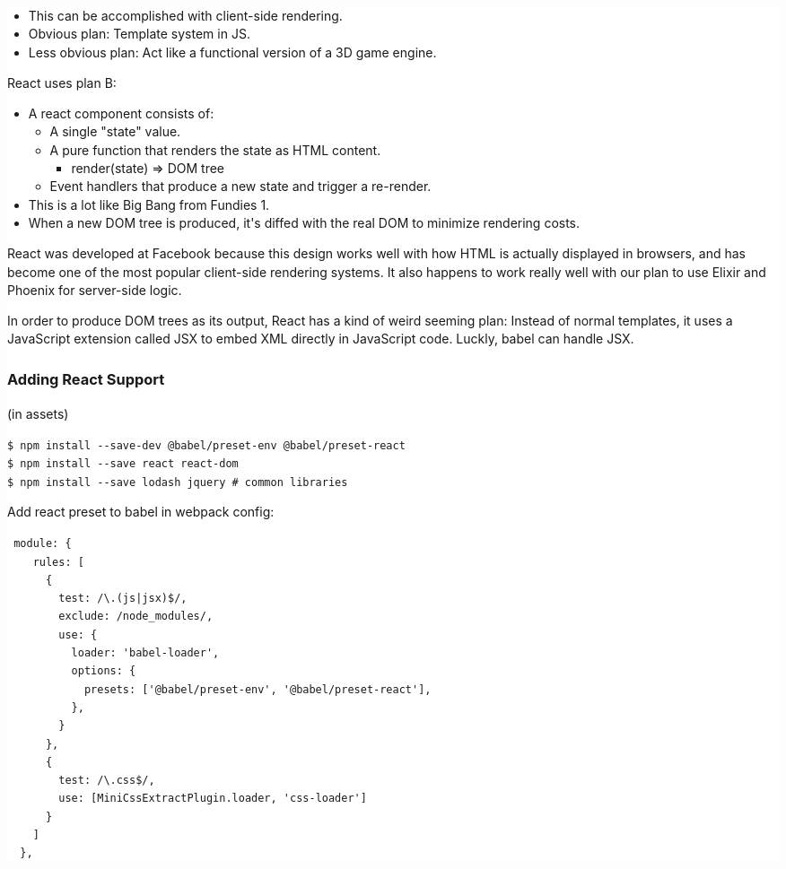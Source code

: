  - This can be accomplished with client-side rendering.
 - Obvious plan: Template system in JS.
 - Less obvious plan: Act like a functional version of a 3D 
   game engine.

React uses plan B:

 - A react component consists of:
   - A single "state" value.
   - A pure function that renders the state as HTML content.
     - render(state) => DOM tree
   - Event handlers that produce a new state and trigger a re-render.
 - This is a lot like Big Bang from Fundies 1.
 - When a new DOM tree is produced, it's diffed with the real DOM to
   minimize rendering costs.

React was developed at Facebook because this design works well with how HTML is
actually displayed in browsers, and has become one of the most popular
client-side rendering systems. It also happens to work really well with our plan
to use Elixir and Phoenix for server-side logic.

In order to produce DOM trees as its output, React has a kind of weird seeming
plan: Instead of normal templates, it uses a JavaScript extension called JSX to
embed XML directly in JavaScript code. Luckly, babel can handle JSX.


### Adding React Support

(in assets)

```
$ npm install --save-dev @babel/preset-env @babel/preset-react
$ npm install --save react react-dom
$ npm install --save lodash jquery # common libraries
```

Add react preset to babel in webpack config:

```
 module: {
    rules: [
      {
        test: /\.(js|jsx)$/,
        exclude: /node_modules/,
        use: {
          loader: 'babel-loader',
          options: {
            presets: ['@babel/preset-env', '@babel/preset-react'],
          },
        }
      },
      {
        test: /\.css$/,
        use: [MiniCssExtractPlugin.loader, 'css-loader']
      }
    ]
  },
```

